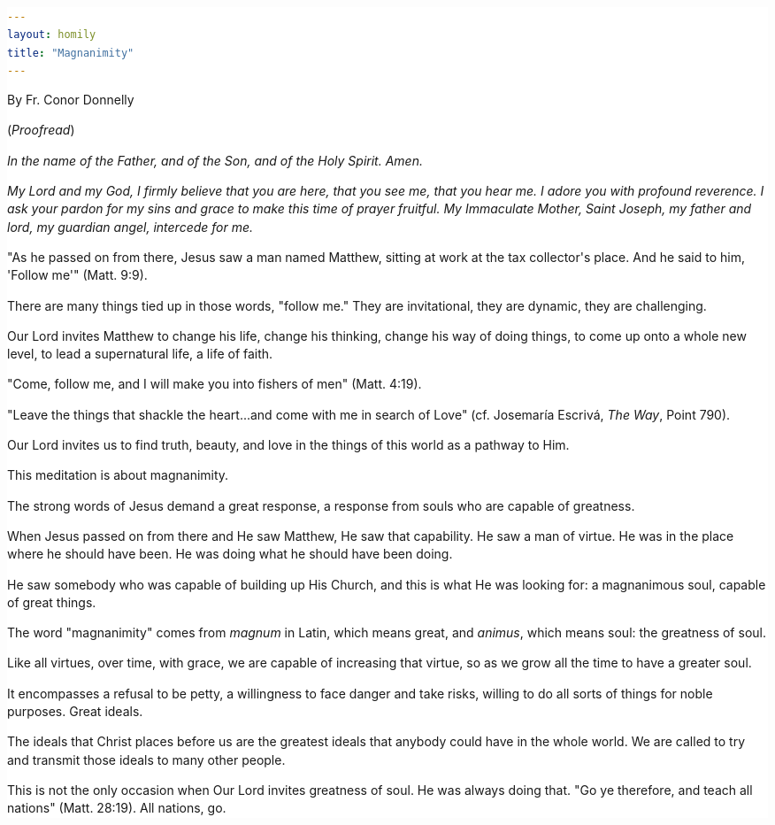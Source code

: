 ```yaml
---
layout: homily
title: "Magnanimity"
---
```


By Fr. Conor Donnelly

(*Proofread*)

*In the name of the Father, and of the Son, and of the Holy Spirit. Amen.*

*My Lord and my God, I firmly believe that you are here, that you see me, that you hear me. I adore you with profound reverence. I ask your pardon for my sins and grace to make this time of prayer fruitful. My Immaculate Mother, Saint Joseph, my father and lord, my guardian angel, intercede for me.*

"As he passed on from there, Jesus saw a man named Matthew, sitting at work at the tax collector\'s place. And he said to him, 'Follow me'" (Matt. 9:9).

There are many things tied up in those words, "follow me." They are invitational, they are dynamic, they are challenging.

Our Lord invites Matthew to change his life, change his thinking, change his way of doing things, to come up onto a whole new level, to lead a supernatural life, a life of faith.

"Come, follow me, and I will make you into fishers of men" (Matt. 4:19).

"Leave the things that shackle the heart...and come with me in search of Love" (cf. Josemaría Escrivá, *The Way*, Point 790).

Our Lord invites us to find truth, beauty, and love in the things of this world as a pathway to Him.

This meditation is about magnanimity.

The strong words of Jesus demand a great response, a response from souls who are capable of greatness.

When Jesus passed on from there and He saw Matthew, He saw that capability. He saw a man of virtue. He was in the place where he should have been. He was doing what he should have been doing.

He saw somebody who was capable of building up His Church, and this is what He was looking for: a magnanimous soul, capable of great things.

The word "magnanimity" comes from *magnum* in Latin, which means great, and *animus*, which means soul: the greatness of soul.

Like all virtues, over time, with grace, we are capable of increasing that virtue, so as we grow all the time to have a greater soul.

It encompasses a refusal to be petty, a willingness to face danger and take risks, willing to do all sorts of things for noble purposes. Great ideals.

The ideals that Christ places before us are the greatest ideals that anybody could have in the whole world. We are called to try and transmit those ideals to many other people.

This is not the only occasion when Our Lord invites greatness of soul. He was always doing that. "Go ye therefore, and teach all nations" (Matt. 28:19). All nations, go.
